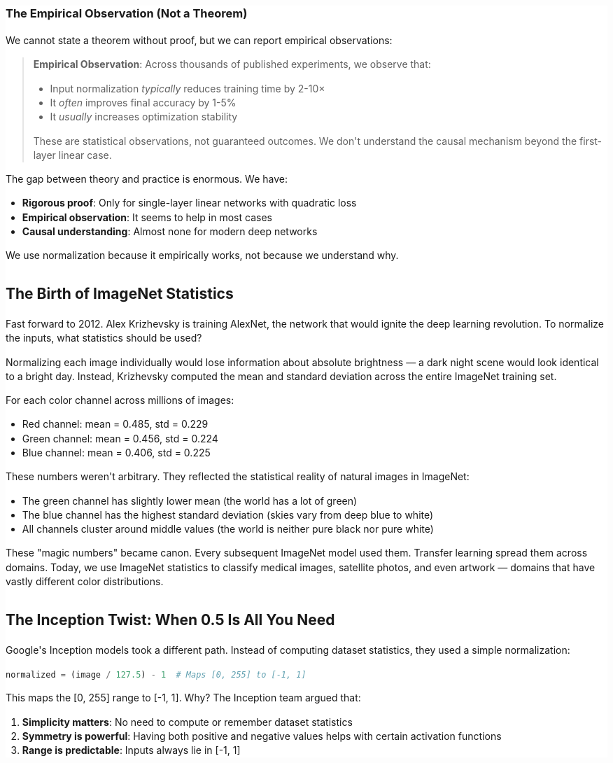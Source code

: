 ### The Empirical Observation (Not a Theorem)

We cannot state a theorem without proof, but we can report empirical observations:

> **Empirical Observation**: Across thousands of published experiments, we observe that:
> - Input normalization *typically* reduces training time by 2-10×
> - It *often* improves final accuracy by 1-5%
> - It *usually* increases optimization stability
> 
> These are statistical observations, not guaranteed outcomes. We don't understand the causal mechanism beyond the first-layer linear case.

The gap between theory and practice is enormous. We have:
- **Rigorous proof**: Only for single-layer linear networks with quadratic loss
- **Empirical observation**: It seems to help in most cases
- **Causal understanding**: Almost none for modern deep networks

We use normalization because it empirically works, not because we understand why.

## The Birth of ImageNet Statistics

Fast forward to 2012. Alex Krizhevsky is training AlexNet, the network that would ignite the deep learning revolution. To normalize the inputs, what statistics should be used?

Normalizing each image individually would lose information about absolute brightness — a dark night scene would look identical to a bright day. Instead, Krizhevsky computed the mean and standard deviation across the entire ImageNet training set.

For each color channel across millions of images:
- Red channel: mean = 0.485, std = 0.229
- Green channel: mean = 0.456, std = 0.224  
- Blue channel: mean = 0.406, std = 0.225

These numbers weren't arbitrary. They reflected the statistical reality of natural images in ImageNet:
- The green channel has slightly lower mean (the world has a lot of green)
- The blue channel has the highest standard deviation (skies vary from deep blue to white)
- All channels cluster around middle values (the world is neither pure black nor pure white)

These "magic numbers" became canon. Every subsequent ImageNet model used them. Transfer learning spread them across domains. Today, we use ImageNet statistics to classify medical images, satellite photos, and even artwork — domains that have vastly different color distributions.

## The Inception Twist: When 0.5 Is All You Need

Google's Inception models took a different path. Instead of computing dataset statistics, they used a simple normalization:

```python
normalized = (image / 127.5) - 1  # Maps [0, 255] to [-1, 1]
```

This maps the [0, 255] range to [-1, 1]. Why? The Inception team argued that:

1. **Simplicity matters**: No need to compute or remember dataset statistics
2. **Symmetry is powerful**: Having both positive and negative values helps with certain activation functions
3. **Range is predictable**: Inputs always lie in [-1, 1]

